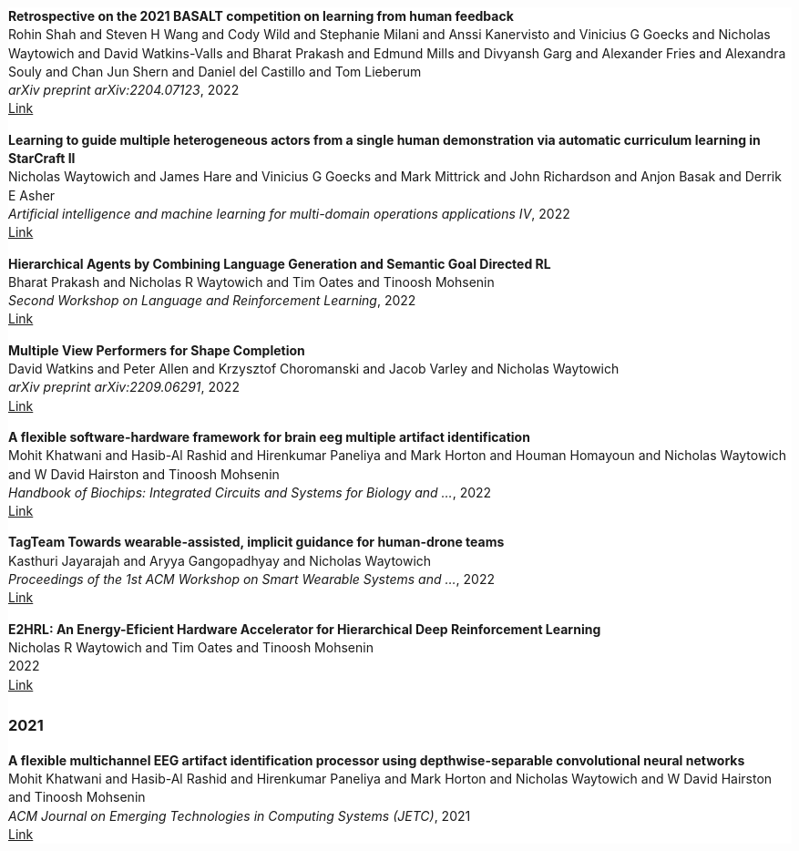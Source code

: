 **Retrospective on the 2021 BASALT competition on learning from human feedback**<br/>
Rohin Shah and Steven H Wang and Cody Wild and Stephanie Milani and Anssi Kanervisto and Vinicius G Goecks and Nicholas Waytowich and David Watkins-Valls and Bharat Prakash and Edmund Mills and Divyansh Garg and Alexander Fries and Alexandra Souly and Chan Jun Shern and Daniel del Castillo and Tom Lieberum<br/>
*arXiv preprint arXiv:2204.07123*, 2022<br/>
[Link](https://arxiv.org/abs/2204.07123)

**Learning to guide multiple heterogeneous actors from a single human demonstration via automatic curriculum learning in StarCraft II**<br/>
Nicholas Waytowich and James Hare and Vinicius G Goecks and Mark Mittrick and John Richardson and Anjon Basak and Derrik E Asher<br/>
*Artificial intelligence and machine learning for multi-domain operations applications IV*, 2022<br/>
[Link](https://www.spiedigitallibrary.org/conference-proceedings-of-spie/12113/0000/Learning-to-guide-multiple-heterogeneous-actors-from-a-single-human/10.1117/12.2622154.short)

**Hierarchical Agents by Combining Language Generation and Semantic Goal Directed RL**<br/>
Bharat Prakash and Nicholas R Waytowich and Tim Oates and Tinoosh Mohsenin<br/>
*Second Workshop on Language and Reinforcement Learning*, 2022<br/>
[Link](https://openreview.net/forum?id=UqJOjgk2R6)

**Multiple View Performers for Shape Completion**<br/>
David Watkins and Peter Allen and Krzysztof Choromanski and Jacob Varley and Nicholas Waytowich<br/>
*arXiv preprint arXiv:2209.06291*, 2022<br/>
[Link](https://arxiv.org/abs/2209.06291)

**A flexible software-hardware framework for brain eeg multiple artifact identification**<br/>
Mohit Khatwani and Hasib-Al Rashid and Hirenkumar Paneliya and Mark Horton and Houman Homayoun and Nicholas Waytowich and W David Hairston and Tinoosh Mohsenin<br/>
*Handbook of Biochips: Integrated Circuits and Systems for Biology and …*, 2022<br/>
[Link](https://scholar.google.com/scholar?cluster=17693872285806041700&hl=en&oi=scholarr)

**TagTeam Towards wearable-assisted, implicit guidance for human-drone teams**<br/>
Kasthuri Jayarajah and Aryya Gangopadhyay and Nicholas Waytowich<br/>
*Proceedings of the 1st ACM Workshop on Smart Wearable Systems and …*, 2022<br/>
[Link](https://dl.acm.org/doi/abs/10.1145/3556560.3560715)

**E2HRL: An Energy-Eficient Hardware Accelerator for Hierarchical Deep Reinforcement Learning**<br/>
Nicholas R Waytowich and Tim Oates and Tinoosh Mohsenin<br/>
2022<br/>
[Link](https://scholar.google.com/scholar?cluster=14871203069860165919&hl=en&oi=scholarr)

### 2021

**A flexible multichannel EEG artifact identification processor using depthwise-separable convolutional neural networks**<br/>
Mohit Khatwani and Hasib-Al Rashid and Hirenkumar Paneliya and Mark Horton and Nicholas Waytowich and W David Hairston and Tinoosh Mohsenin<br/>
*ACM Journal on Emerging Technologies in Computing Systems (JETC)*, 2021<br/>
[Link](https://dl.acm.org/doi/abs/10.1145/3427471)
